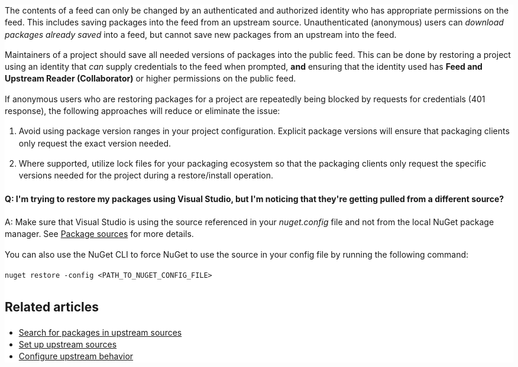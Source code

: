 The contents of a feed can only be changed by an authenticated and authorized identity who has appropriate permissions on the feed. This includes saving packages into the feed from an upstream source. Unauthenticated (anonymous) users can *download packages already saved* into a feed, but cannot save new packages from an upstream into the feed.
	
Maintainers of a project should save all needed versions of packages into the public feed. This can be done by restoring a project using an identity that *can* supply credentials to the feed when prompted, **and** ensuring that the identity used has **Feed and Upstream Reader (Collaborator)** or higher permissions on the public feed.
	
If anonymous users who are restoring packages for a project are repeatedly being blocked by requests for credentials (401 response), the following approaches will reduce or eliminate the issue:
	
1. Avoid using package version ranges in your project configuration. Explicit package versions will ensure that packaging clients only request the exact version needed.
	
1. Where supported, utilize lock files for your packaging ecosystem so that the packaging clients only request the specific versions needed for the project during a restore/install operation.

#### Q: I'm trying to restore my packages using Visual Studio, but I'm noticing that they're getting pulled from a different source?

A: Make sure that Visual Studio is using the source referenced in your *nuget.config* file and not from the local NuGet package manager. See [Package sources](/nuget/consume-packages/install-use-packages-visual-studio#package-sources) for more details. 

You can also use the NuGet CLI to force NuGet to use the source in your config file by running the following command:

```Command
nuget restore -config <PATH_TO_NUGET_CONFIG_FILE>
```

## Related articles

- [Search for packages in upstream sources](search-upstream.md)
- [Set up upstream sources](set-up-upstream-sources.md)
- [Configure upstream behavior](../concepts/upstream-behavior.md)

